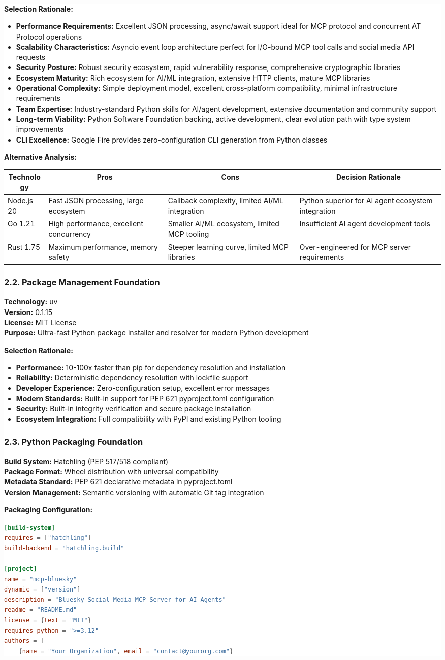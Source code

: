 **Selection Rationale:**

- **Performance Requirements:** Excellent JSON processing, async/await support ideal for MCP protocol and concurrent AT Protocol operations
- **Scalability Characteristics:** Asyncio event loop architecture perfect for I/O-bound MCP tool calls and social media API requests
- **Security Posture:** Robust security ecosystem, rapid vulnerability response, comprehensive cryptographic libraries
- **Ecosystem Maturity:** Rich ecosystem for AI/ML integration, extensive HTTP clients, mature MCP libraries
- **Operational Complexity:** Simple deployment model, excellent cross-platform compatibility, minimal infrastructure requirements
- **Team Expertise:** Industry-standard Python skills for AI/agent development, extensive documentation and community support
- **Long-term Viability:** Python Software Foundation backing, active development, clear evolution path with type system improvements
- **CLI Excellence:** Google Fire provides zero-configuration CLI generation from Python classes

**Alternative Analysis:**

| Technology | Pros | Cons | Decision Rationale |
|------------|------|------|-------------------|
| Node.js 20 | Fast JSON processing, large ecosystem | Callback complexity, limited AI/ML integration | Python superior for AI agent ecosystem integration |
| Go 1.21 | High performance, excellent concurrency | Smaller AI/ML ecosystem, limited MCP tooling | Insufficient AI agent development tools |
| Rust 1.75 | Maximum performance, memory safety | Steeper learning curve, limited MCP libraries | Over-engineered for MCP server requirements |

### 2.2. Package Management Foundation

**Technology:** uv  
**Version:** 0.1.15  
**License:** MIT License  
**Purpose:** Ultra-fast Python package installer and resolver for modern Python development

**Selection Rationale:**

- **Performance:** 10-100x faster than pip for dependency resolution and installation
- **Reliability:** Deterministic dependency resolution with lockfile support
- **Developer Experience:** Zero-configuration setup, excellent error messages
- **Modern Standards:** Built-in support for PEP 621 pyproject.toml configuration
- **Security:** Built-in integrity verification and secure package installation
- **Ecosystem Integration:** Full compatibility with PyPI and existing Python tooling

### 2.3. Python Packaging Foundation

**Build System:** Hatchling (PEP 517/518 compliant)  
**Package Format:** Wheel distribution with universal compatibility  
**Metadata Standard:** PEP 621 declarative metadata in pyproject.toml  
**Version Management:** Semantic versioning with automatic Git tag integration  

**Packaging Configuration:**

```toml
[build-system]
requires = ["hatchling"]
build-backend = "hatchling.build"

[project]
name = "mcp-bluesky"
dynamic = ["version"]
description = "Bluesky Social Media MCP Server for AI Agents"
readme = "README.md"
license = {text = "MIT"}
requires-python = ">=3.12"
authors = [
    {name = "Your Organization", email = "contact@yourorg.com"}
```